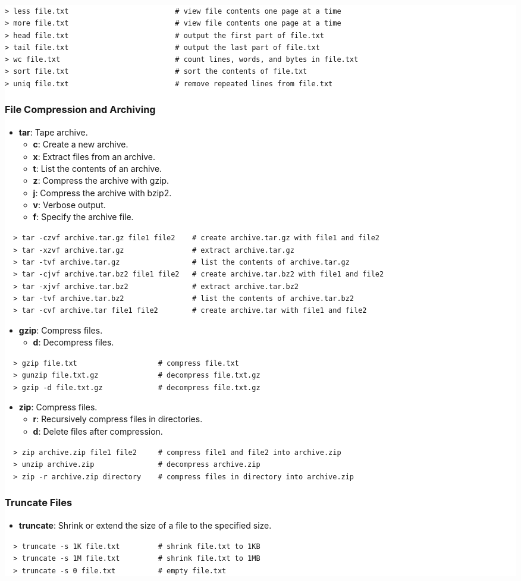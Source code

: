 ````text
> less file.txt                         # view file contents one page at a time
> more file.txt                         # view file contents one page at a time
> head file.txt                         # output the first part of file.txt
> tail file.txt                         # output the last part of file.txt
> wc file.txt                           # count lines, words, and bytes in file.txt
> sort file.txt                         # sort the contents of file.txt
> uniq file.txt                         # remove repeated lines from file.txt
````

### File Compression and Archiving

- **tar**: Tape archive.
    - **c**: Create a new archive.
    - **x**: Extract files from an archive.
    - **t**: List the contents of an archive.
    - **z**: Compress the archive with gzip.
    - **j**: Compress the archive with bzip2.
    - **v**: Verbose output.
    - **f**: Specify the archive file.

````text
  > tar -czvf archive.tar.gz file1 file2    # create archive.tar.gz with file1 and file2
  > tar -xzvf archive.tar.gz                # extract archive.tar.gz
  > tar -tvf archive.tar.gz                 # list the contents of archive.tar.gz
  > tar -cjvf archive.tar.bz2 file1 file2   # create archive.tar.bz2 with file1 and file2
  > tar -xjvf archive.tar.bz2               # extract archive.tar.bz2
  > tar -tvf archive.tar.bz2                # list the contents of archive.tar.bz2
  > tar -cvf archive.tar file1 file2        # create archive.tar with file1 and file2
````

- **gzip**: Compress files.
    - **d**: Decompress files.

````text
  > gzip file.txt                   # compress file.txt
  > gunzip file.txt.gz              # decompress file.txt.gz  
  > gzip -d file.txt.gz             # decompress file.txt.gz
````

- **zip**: Compress files.
    - **r**: Recursively compress files in directories.
    - **d**: Delete files after compression.

````text
  > zip archive.zip file1 file2     # compress file1 and file2 into archive.zip
  > unzip archive.zip               # decompress archive.zip
  > zip -r archive.zip directory    # compress files in directory into archive.zip
````

### Truncate Files

- **truncate**: Shrink or extend the size of a file to the specified size.

````text
  > truncate -s 1K file.txt         # shrink file.txt to 1KB
  > truncate -s 1M file.txt         # shrink file.txt to 1MB
  > truncate -s 0 file.txt          # empty file.txt
````
